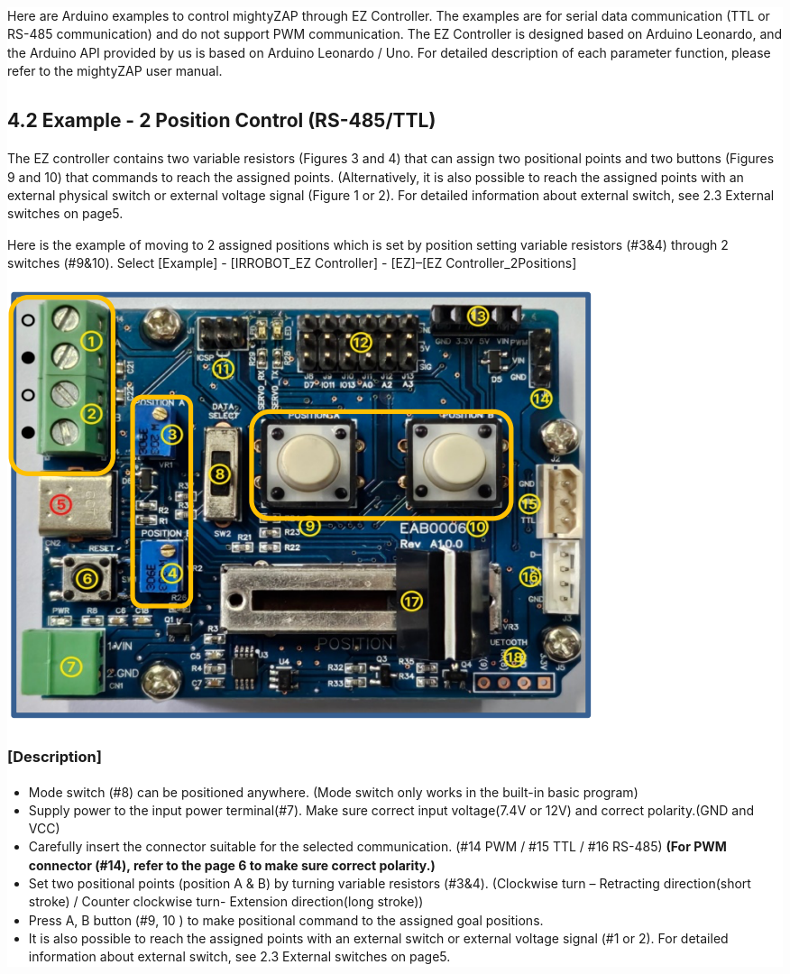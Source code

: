 Here are Arduino examples to control mightyZAP through EZ Controller. The examples are for serial data communication (TTL or RS-485 communication) and do not support PWM communication. 
The EZ Controller is designed based on Arduino Leonardo, and the Arduino API provided by us is based on Arduino Leonardo / Uno. For detailed description of each parameter function, please refer to the mightyZAP user manual.
## 4.2 Example - 2 Position Control (RS-485/TTL)
The EZ controller contains two variable resistors (Figures 3 and 4) that can assign two positional points and two buttons (Figures 9 and 10) that commands to reach the assigned points. (Alternatively, it is also possible to reach the assigned points with an external physical switch or external voltage signal (Figure 1 or 2). 
For detailed information about external switch, see 2.3 External switches on page5.

Here is the example of moving to 2 assigned positions which is set by position setting variable resistors (#3&4) through 2 switches (#9&10). 
Select [Example] - [IRROBOT_EZ Controller] - [EZ]–[EZ Controller_2Positions]

![2position](./img/2position.png)
  
### \[Description]
- Mode switch (#8) can be positioned anywhere. (Mode switch only works in the built-in basic program) 
- Supply power to the input power terminal(#7). Make sure correct input voltage(7.4V or 12V) and correct polarity.(GND and VCC) 
- Carefully insert the connector suitable for the selected communication. (#14 PWM / #15 TTL / #16 RS-485) 
  **(For PWM connector (#14), refer to the page 6 to make sure correct polarity.)** 
- Set two positional points (position A & B) by turning variable resistors (#3&4). (Clockwise turn – Retracting direction(short stroke) / Counter clockwise turn- Extension direction(long stroke)) 
- Press A, B button (#9, 10 ) to make positional command to the assigned goal positions. 
- It is also possible to reach the assigned points with an external switch or external voltage signal (#1 or 2). For detailed information about external switch, see 2.3 External switches on page5.
